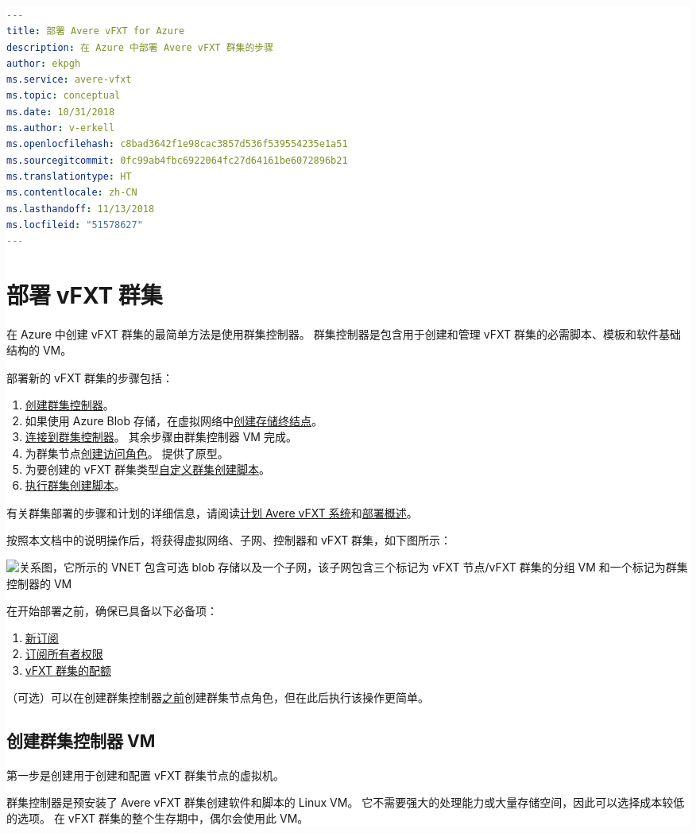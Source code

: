 ```yaml
---
title: 部署 Avere vFXT for Azure
description: 在 Azure 中部署 Avere vFXT 群集的步骤
author: ekpgh
ms.service: avere-vfxt
ms.topic: conceptual
ms.date: 10/31/2018
ms.author: v-erkell
ms.openlocfilehash: c8bad3642f1e98cac3857d536f539554235e1a51
ms.sourcegitcommit: 0fc99ab4fbc6922064fc27d64161be6072896b21
ms.translationtype: HT
ms.contentlocale: zh-CN
ms.lasthandoff: 11/13/2018
ms.locfileid: "51578627"
---
```

# <a name="deploy-the-vfxt-cluster"></a>部署 vFXT 群集

在 Azure 中创建 vFXT 群集的最简单方法是使用群集控制器。 群集控制器是包含用于创建和管理 vFXT 群集的必需脚本、模板和软件基础结构的 VM。

部署新的 vFXT 群集的步骤包括：

1. [创建群集控制器](#create-the-cluster-controller-vm)。
1. 如果使用 Azure Blob 存储，在虚拟网络中[创建存储终结点](#create-a-storage-endpoint-if-using-azure-blob)。
1. [连接到群集控制器](#access-the-controller)。 其余步骤由群集控制器 VM 完成。 
1. 为群集节点[创建访问角色](#create-the-cluster-node-access-role)。 提供了原型。
1. 为要创建的 vFXT 群集类型[自定义群集创建脚本](#edit-the-deployment-script)。
1. [执行群集创建脚本](#run-the-script)。

有关群集部署的步骤和计划的详细信息，请阅读[计划 Avere vFXT 系统](avere-vfxt-deploy-plan.md)和[部署概述](avere-vfxt-deploy-overview.md)。 

按照本文档中的说明操作后，将获得虚拟网络、子网、控制器和 vFXT 群集，如下图所示：

![关系图，它所示的 VNET 包含可选 blob 存储以及一个子网，该子网包含三个标记为 vFXT 节点/vFXT 群集的分组 VM 和一个标记为群集控制器的 VM](media/avere-vfxt-deployment.png)

在开始部署之前，确保已具备以下必备项：  

1. [新订阅](avere-vfxt-prereqs.md#create-a-new-subscription)
1. [订阅所有者权限](avere-vfxt-prereqs.md#configure-subscription-owner-permissions)
1. [vFXT 群集的配额](avere-vfxt-prereqs.md#quota-for-the-vfxt-cluster)

（可选）可以在创建群集控制器[之前](avere-vfxt-pre-role.md)创建群集节点角色，但在此后执行该操作更简单。

## <a name="create-the-cluster-controller-vm"></a>创建群集控制器 VM

第一步是创建用于创建和配置 vFXT 群集节点的虚拟机。 

群集控制器是预安装了 Avere vFXT 群集创建软件和脚本的 Linux VM。 它不需要强大的处理能力或大量存储空间，因此可以选择成本较低的选项。 在 vFXT 群集的整个生存期中，偶尔会使用此 VM。
